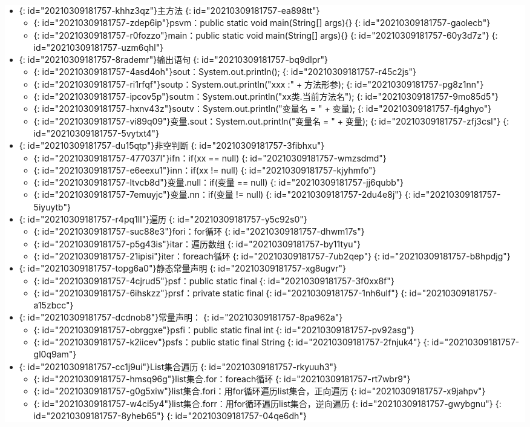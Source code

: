 * {: id="20210309181757-khhz3qz"}主方法
  {: id="20210309181757-ea898tt"}
  * {: id="20210309181757-zdep6ip"}psvm：public static void main(String[] args){}
    {: id="20210309181757-gaolecb"}
  * {: id="20210309181757-r0fozzo"}main：public static void main(String[] args){}
    {: id="20210309181757-60y3d7z"}
  {: id="20210309181757-uzm6qhl"}
* {: id="20210309181757-8rademr"}输出语句
  {: id="20210309181757-bq9dlpr"}
  * {: id="20210309181757-4asd4oh"}sout：System.out.println();
    {: id="20210309181757-r45c2js"}
  * {: id="20210309181757-ri1rfqf"}soutp：System.out.println("xxx :" + 方法形参);
    {: id="20210309181757-pg8z1nn"}
  * {: id="20210309181757-ipcov5p"}soutm：System.out.println("xx类.当前方法名");
    {: id="20210309181757-9mo85d5"}
  * {: id="20210309181757-hxnv43z"}soutv：System.out.println("变量名 = " + 变量);
    {: id="20210309181757-fj4ghyo"}
  * {: id="20210309181757-vi89q09"}变量.sout：System.out.println("变量名 = " + 变量);
    {: id="20210309181757-zfj3csl"}
  {: id="20210309181757-5vytxt4"}
* {: id="20210309181757-du15qtp"}非空判断
  {: id="20210309181757-3fibhxu"}
  * {: id="20210309181757-477037l"}ifn：if(xx  == null)
    {: id="20210309181757-wmzsdmd"}
  * {: id="20210309181757-e6eexu1"}inn：if(xx  != null)
    {: id="20210309181757-kjyhmfo"}
  * {: id="20210309181757-ltvcb8d"}变量.null：if(变量 == null)
    {: id="20210309181757-jj6qubb"}
  * {: id="20210309181757-7emuyjc"}变量.nn：if(变量 != null)
    {: id="20210309181757-2du4e8j"}
  {: id="20210309181757-5iyuytb"}
* {: id="20210309181757-r4pq1ll"}遍历
  {: id="20210309181757-y5c92s0"}
  * {: id="20210309181757-suc88e3"}fori：for循环
    {: id="20210309181757-dhwm17s"}
  * {: id="20210309181757-p5g43is"}itar：遍历数组
    {: id="20210309181757-by11tyu"}
  * {: id="20210309181757-21ipisi"}iter：foreach循环
    {: id="20210309181757-7ub2qep"}
  {: id="20210309181757-b8hpdjg"}
* {: id="20210309181757-topg6a0"}静态常量声明
  {: id="20210309181757-xg8ugvr"}
  * {: id="20210309181757-4cjrud5"}psf：public static final
    {: id="20210309181757-3f0xx8f"}
  * {: id="20210309181757-6ihskzz"}prsf：private static final
    {: id="20210309181757-1nh6ulf"}
  {: id="20210309181757-a15zbcc"}
* {: id="20210309181757-dcdnob8"}常量声明：
  {: id="20210309181757-8pa962a"}
  * {: id="20210309181757-obrggxe"}psfi：public static final int
    {: id="20210309181757-pv92asg"}
  * {: id="20210309181757-k2iicev"}psfs：public static final String
    {: id="20210309181757-2fnjuk4"}
  {: id="20210309181757-gl0q9am"}
* {: id="20210309181757-cc1j9ui"}List集合遍历
  {: id="20210309181757-rkyuuh3"}
  * {: id="20210309181757-hmsq96g"}list集合.for：foreach循环
    {: id="20210309181757-rt7wbr9"}
  * {: id="20210309181757-g0g5xiw"}list集合.fori：用for循环遍历list集合，正向遍历
    {: id="20210309181757-x9jahpv"}
  * {: id="20210309181757-w4ci5y4"}list集合.forr：用for循环遍历list集合，逆向遍历
    {: id="20210309181757-gwybgnu"}
  {: id="20210309181757-8yheb65"}
{: id="20210309181757-04qe6dh"}